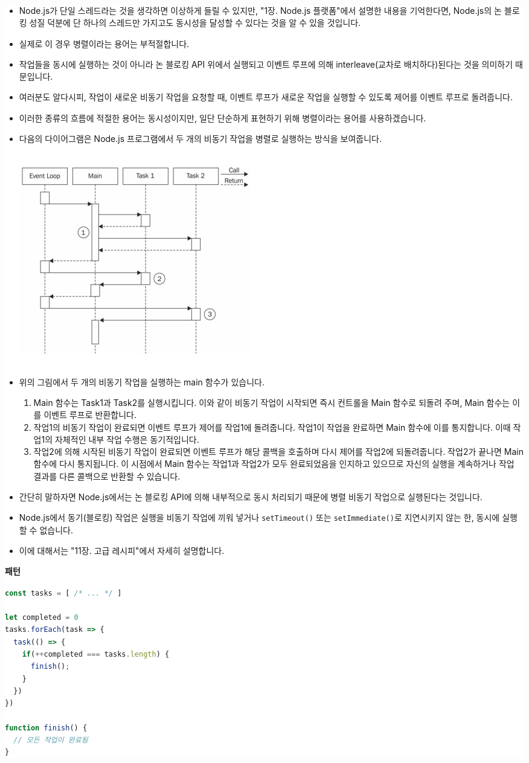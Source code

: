 - Node.js가 단일 스레드라는 것을 생각하면 이상하게 들릴 수 있지만, "1장. Node.js 플랫폼"에서 설명한 내용을 기억한다면, Node.js의 논 블로킹 성질 덕분에 단 하나의 스레드만 가지고도 동시성을 달성할 수 있다는 것을 알 수 있을 것입니다. 
- 실제로 이 경우 병렬이라는 용어는 부적절합니다.
- 작업들을 동시에 실행하는 것이 아니라 논 블로킹 API 위에서 실행되고 이벤트 루프에 의해 interleave(교차로 배치하다)된다는 것을 의미하기 때문입니다.



- 여러분도 알다시피, 작업이 새로운 비동기 작업을 요청할 때, 이벤트 루프가 새로운 작업을 실행할 수 있도록 제어를 이벤트 루프로 돌려줍니다.
- 이러한 종류의 흐름에 적절한 용어는 동시성이지만, 일단 단순하게 표현하기 위해 병렬이라는 용어를 사용하겠습니다.



- 다음의 다이어그램은 Node.js 프로그램에서 두 개의 비동기 작업을 병렬로 실행하는 방식을 보여줍니다.

![image-20220528202809512](./img/image-20220528202809512.png)

- 위의 그림에서 두 개의 비동기 작업을 실행하는 main 함수가 있습니다.
  1. Main 함수는 Task1과 Task2를 실행시킵니다. 이와 같이 비동기 작업이 시작되면 즉시 컨트롤을 Main 함수로 되돌려 주며, Main 함수는 이를 이벤트 루프로 반환합니다.
  2. 작업1의 비동기 작업이 완료되면 이벤트 루프가 제어를 작업1에 돌려줍니다. 작업1이 작업을 완료하면 Main 함수에 이를 통지합니다. 이때 작업1의 자체적인 내부 작업 수행은 동기적입니다.
  3. 작업2에 의해 시작된 비동기 작업이 완료되면 이벤트 루프가 해당 콜백을 호출하며 다시 제어를 작업2에 되돌려줍니다. 작업2가 끝나면 Main 함수에 다시 통지됩니다. 이 시점에서 Main 함수는 작업1과 작업2가 모두 완료되었음을 인지하고 있으므로 자신의 실행을 계속하거나 작업 결과를 다른 콜백으로 반환할 수 있습니다.

- 간단히 말하자면 Node.js에서는 논 블로킹 API에 의해 내부적으로 동시 처리되기 때문에 병렬 비동기 작업으로 실행된다는 것입니다.
- Node.js에서 동기(블로킹) 작업은 실행을 비동기 작업에 끼워 넣거나 `setTimeout()` 또는 `setImmediate()`로 지연시키지 않는 한, 동시에 실행할 수 없습니다.
- 이에 대해서는 "11장. 고급 레시피"에서 자세히 설명합니다.



**패턴**

```js
const tasks = [ /* ... */ ]

let completed = 0
tasks.forEach(task => {
  task(() => {
    if(++completed === tasks.length) {
      finish();
    }
  })
})

function finish() {
  // 모든 작업이 완료됨
}
```
